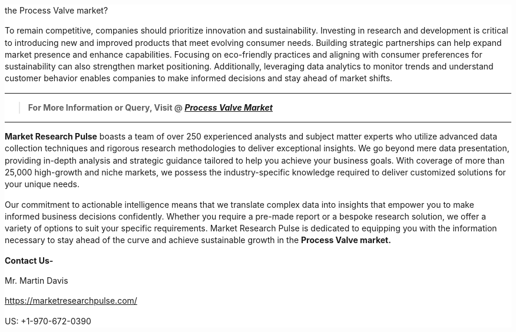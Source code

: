 the Process Valve market?</strong></p><p>To remain competitive, companies should prioritize innovation and sustainability. Investing in research and development is critical to introducing new and improved products that meet evolving consumer needs. Building strategic partnerships can help expand market presence and enhance capabilities. Focusing on eco-friendly practices and aligning with consumer preferences for sustainability can also strengthen market positioning. Additionally, leveraging data analytics to monitor trends and understand customer behavior enables companies to make informed decisions and stay ahead of market shifts.</p><hr /><blockquote><p><strong>For More Information or Query, Visit @&nbsp;<em><a href="https://marketresearchpulse.com/report/16621/process-valve-market?utm_source=Linkedin&utm_medium=029">Process Valve Market</a></em></strong></p></blockquote><hr /><p><strong>Market Research Pulse</strong> boasts a team of over 250 experienced analysts and subject matter experts who utilize advanced data collection techniques and rigorous research methodologies to deliver exceptional insights. We go beyond mere data presentation, providing in-depth analysis and strategic guidance tailored to help you achieve your business goals. With coverage of more than 25,000 high-growth and niche markets, we possess the industry-specific knowledge required to deliver customized solutions for your unique needs.</p><p>Our commitment to actionable intelligence means that we translate complex data into insights that empower you to make informed business decisions confidently. Whether you require a pre-made report or a bespoke research solution, we offer a variety of options to suit your specific requirements. Market Research Pulse is dedicated to equipping you with the information necessary to stay ahead of the curve and achieve sustainable growth in the <strong>Process Valve market.</strong></p><p><strong>Contact Us-</strong></p><p>Mr. Martin Davis</p><p>https://marketresearchpulse.com/</p><p>US: +1-970-672-0390</p>
